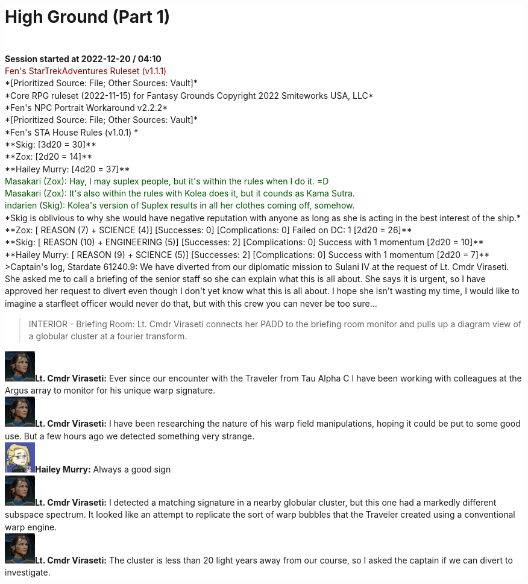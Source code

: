 # High Ground (Part 1)<br />

<br />
<a name="2022-12-20"></a><b>Session started at 2022-12-20 / 04:10</b>
<br />
<font color="#880000">Fen's StarTrekAdventures Ruleset (v1.1.1) </font><br />
*[Prioritized Source: File; Other Sources: Vault]*<br />
*Core RPG ruleset (2022-11-15) for Fantasy Grounds
Copyright 2022 Smiteworks USA, LLC*<br />
*Fen's NPC Portrait Workaround v2.2.2*<br />
*[Prioritized Source: File; Other Sources: Vault]*<br />
*Fen's STA House Rules (v1.0.1) *<br />
**Skig:  [3d20 = 30]**<br />
**Zox:  [2d20 = 14]**<br />
**Hailey Murry:  [4d20 = 37]**<br />
<font color="#005500">Masakari (Zox): Hay, I may suplex people, but it's within the rules when I do it. =D</font><br />
<font color="#005500">Masakari (Zox): It's also within the rules with Kolea does it, but it counds as Kama Sutra.</font><br />
<font color="#005500">indarien (Skig): Kolea's version of Suplex results in all her clothes coming off, somehow.</font><br />
*Skig is oblivious to why she would have negative reputation with anyone as long as she is acting in the best interest of the ship.*<br />
**Zox: [ REASON  (7) +  SCIENCE  (4)]
[Successes: 0] [Complications: 0]
Failed on DC: 1 [2d20 = 26]**<br />
**Skig: [ REASON  (10) +  ENGINEERING  (5)]
[Successes: 2] [Complications: 0]
Success with 1 momentum [2d20 = 10]**<br />
**Hailey Murry: [ REASON  (9) +  SCIENCE  (5)]
[Successes: 2] [Complications: 0]
Success with 1 momentum [2d20 = 7]**<br />
>Captain's log, Stardate 61240.9: We have diverted from our diplomatic mission to Sulani IV at the request of Lt. Cmdr Viraseti. She asked me to call a briefing of the senior staff so she can explain what this is all about. She says it is urgent, so I have approved her request to divert even though I don't yet know what this is all about. I hope she isn't wasting my time, I would like to imagine a starfleet officer would never do that, but with this crew you can never be too sure...<br />

>INTERIOR - Briefing Room: Lt. Cmdr Viraseti connects her PADD to the briefing room monitor and pulls up a diagram view of a globular cluster at a fourier transform.<br />

![](../images/viraseti.png)**Lt. Cmdr Viraseti:** Ever since our encounter with the Traveler from Tau Alpha C I have been working with colleagues at the Argus array to monitor for his unique warp signature.<br />
![](../images/viraseti.png)**Lt. Cmdr Viraseti:** I have been researching the nature of his warp field manipulations, hoping it could be put to some good use. But a few hours ago we detected something very strange.<br />
![](../images/murry.png)**Hailey Murry:** Always a good sign<br />
![](../images/viraseti.png)**Lt. Cmdr Viraseti:** I detected a matching signature in a nearby globular cluster, but this one had a markedly different subspace spectrum. It looked like an attempt to replicate the sort of warp bubbles that the Traveler created using a conventional warp engine.<br />
![](../images/viraseti.png)**Lt. Cmdr Viraseti:** The cluster is less than 20 light years away from our course, so I asked the captain if we can divert to investigate. <br />